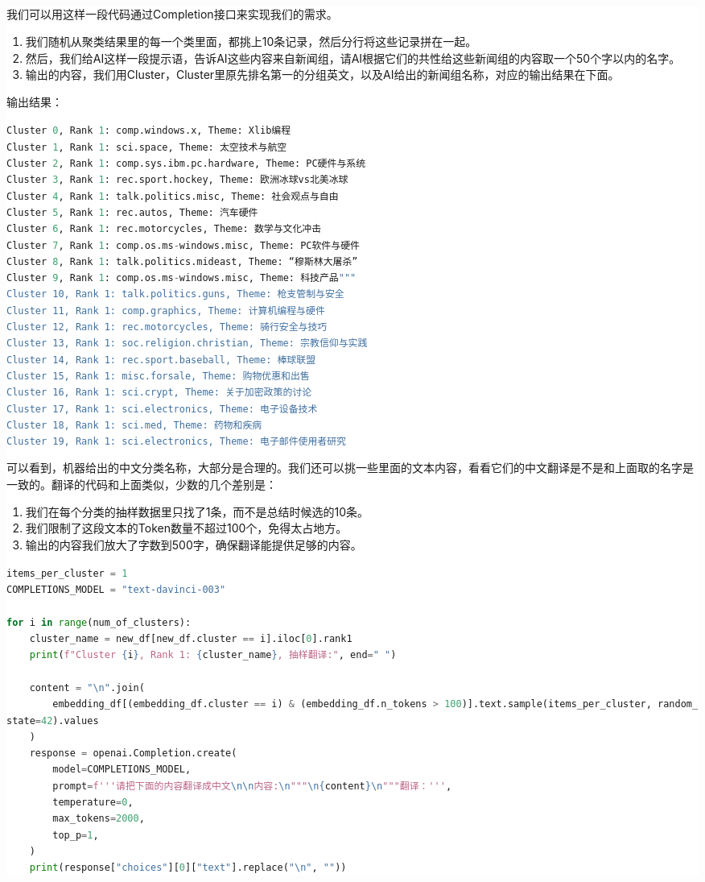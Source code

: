 我们可以用这样一段代码通过Completion接口来实现我们的需求。

1. 我们随机从聚类结果里的每一个类里面，都挑上10条记录，然后分行将这些记录拼在一起。
2. 然后，我们给AI这样一段提示语，告诉AI这些内容来自新闻组，请AI根据它们的共性给这些新闻组的内容取一个50个字以内的名字。
3. 输出的内容，我们用Cluster，Cluster里原先排名第一的分组英文，以及AI给出的新闻组名称，对应的输出结果在下面。

输出结果：

```python
Cluster 0, Rank 1: comp.windows.x, Theme: Xlib编程
Cluster 1, Rank 1: sci.space, Theme: 太空技术与航空
Cluster 2, Rank 1: comp.sys.ibm.pc.hardware, Theme: PC硬件与系统
Cluster 3, Rank 1: rec.sport.hockey, Theme: 欧洲冰球vs北美冰球
Cluster 4, Rank 1: talk.politics.misc, Theme: 社会观点与自由
Cluster 5, Rank 1: rec.autos, Theme: 汽车硬件
Cluster 6, Rank 1: rec.motorcycles, Theme: 数学与文化冲击
Cluster 7, Rank 1: comp.os.ms-windows.misc, Theme: PC软件与硬件
Cluster 8, Rank 1: talk.politics.mideast, Theme: “穆斯林大屠杀”
Cluster 9, Rank 1: comp.os.ms-windows.misc, Theme: 科技产品"""
Cluster 10, Rank 1: talk.politics.guns, Theme: 枪支管制与安全
Cluster 11, Rank 1: comp.graphics, Theme: 计算机编程与硬件
Cluster 12, Rank 1: rec.motorcycles, Theme: 骑行安全与技巧
Cluster 13, Rank 1: soc.religion.christian, Theme: 宗教信仰与实践
Cluster 14, Rank 1: rec.sport.baseball, Theme: 棒球联盟
Cluster 15, Rank 1: misc.forsale, Theme: 购物优惠和出售
Cluster 16, Rank 1: sci.crypt, Theme: 关于加密政策的讨论
Cluster 17, Rank 1: sci.electronics, Theme: 电子设备技术
Cluster 18, Rank 1: sci.med, Theme: 药物和疾病
Cluster 19, Rank 1: sci.electronics, Theme: 电子邮件使用者研究

```

可以看到，机器给出的中文分类名称，大部分是合理的。我们还可以挑一些里面的文本内容，看看它们的中文翻译是不是和上面取的名字是一致的。翻译的代码和上面类似，少数的几个差别是：

1. 我们在每个分类的抽样数据里只找了1条，而不是总结时候选的10条。
2. 我们限制了这段文本的Token数量不超过100个，免得太占地方。
3. 输出的内容我们放大了字数到500字，确保翻译能提供足够的内容。

```python
items_per_cluster = 1
COMPLETIONS_MODEL = "text-davinci-003"

for i in range(num_of_clusters):
    cluster_name = new_df[new_df.cluster == i].iloc[0].rank1
    print(f"Cluster {i}, Rank 1: {cluster_name}, 抽样翻译:", end=" ")

    content = "\n".join(
        embedding_df[(embedding_df.cluster == i) & (embedding_df.n_tokens > 100)].text.sample(items_per_cluster, random_state=42).values
    )
    response = openai.Completion.create(
        model=COMPLETIONS_MODEL,
        prompt=f'''请把下面的内容翻译成中文\n\n内容:\n"""\n{content}\n"""翻译：''',
        temperature=0,
        max_tokens=2000,
        top_p=1,
    )
    print(response["choices"][0]["text"].replace("\n", ""))

```

